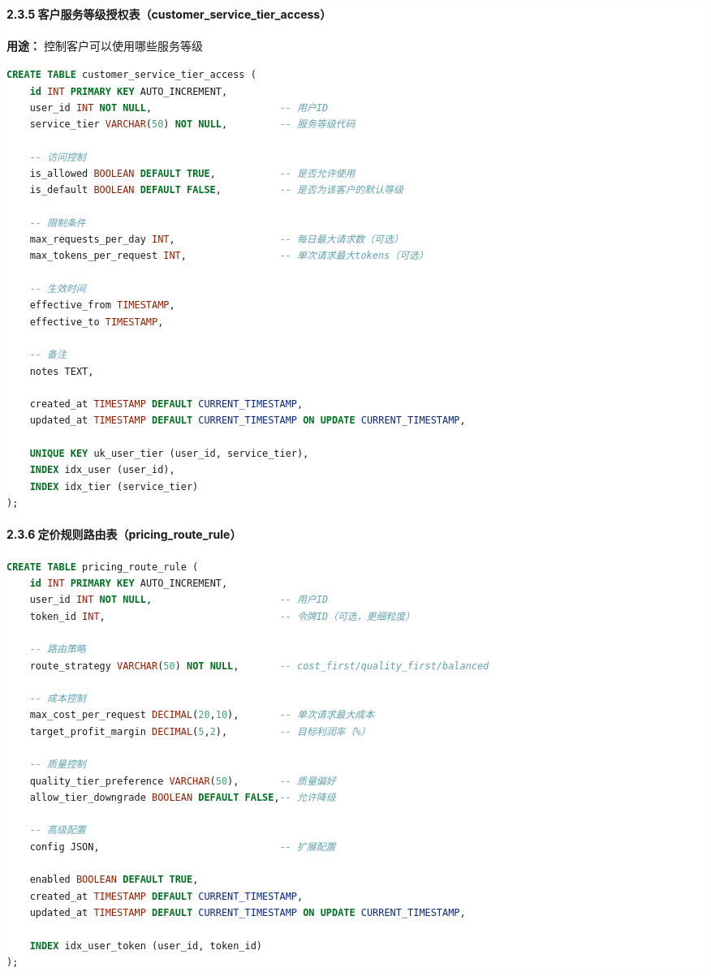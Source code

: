 #### 2.3.5 客户服务等级授权表（customer_service_tier_access）

**用途：** 控制客户可以使用哪些服务等级

```sql
CREATE TABLE customer_service_tier_access (
    id INT PRIMARY KEY AUTO_INCREMENT,
    user_id INT NOT NULL,                      -- 用户ID
    service_tier VARCHAR(50) NOT NULL,         -- 服务等级代码
    
    -- 访问控制
    is_allowed BOOLEAN DEFAULT TRUE,           -- 是否允许使用
    is_default BOOLEAN DEFAULT FALSE,          -- 是否为该客户的默认等级
    
    -- 限制条件
    max_requests_per_day INT,                  -- 每日最大请求数（可选）
    max_tokens_per_request INT,                -- 单次请求最大tokens（可选）
    
    -- 生效时间
    effective_from TIMESTAMP,
    effective_to TIMESTAMP,
    
    -- 备注
    notes TEXT,
    
    created_at TIMESTAMP DEFAULT CURRENT_TIMESTAMP,
    updated_at TIMESTAMP DEFAULT CURRENT_TIMESTAMP ON UPDATE CURRENT_TIMESTAMP,
    
    UNIQUE KEY uk_user_tier (user_id, service_tier),
    INDEX idx_user (user_id),
    INDEX idx_tier (service_tier)
);
```

#### 2.3.6 定价规则路由表（pricing_route_rule）

```sql
CREATE TABLE pricing_route_rule (
    id INT PRIMARY KEY AUTO_INCREMENT,
    user_id INT NOT NULL,                      -- 用户ID
    token_id INT,                              -- 令牌ID（可选，更细粒度）
    
    -- 路由策略
    route_strategy VARCHAR(50) NOT NULL,       -- cost_first/quality_first/balanced
    
    -- 成本控制
    max_cost_per_request DECIMAL(20,10),       -- 单次请求最大成本
    target_profit_margin DECIMAL(5,2),         -- 目标利润率（%）
    
    -- 质量控制
    quality_tier_preference VARCHAR(50),       -- 质量偏好
    allow_tier_downgrade BOOLEAN DEFAULT FALSE,-- 允许降级
    
    -- 高级配置
    config JSON,                               -- 扩展配置
    
    enabled BOOLEAN DEFAULT TRUE,
    created_at TIMESTAMP DEFAULT CURRENT_TIMESTAMP,
    updated_at TIMESTAMP DEFAULT CURRENT_TIMESTAMP ON UPDATE CURRENT_TIMESTAMP,
    
    INDEX idx_user_token (user_id, token_id)
);
```
